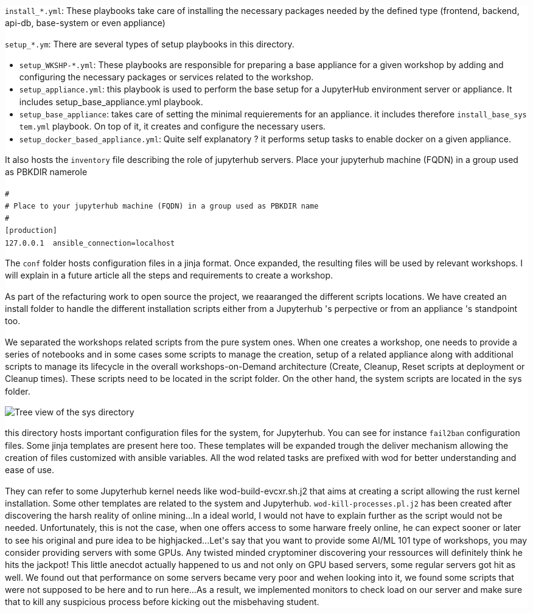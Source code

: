 `install_*.yml`: These playbooks take care of installing the necessary packages needed by the defined type (frontend, backend, api-db, base-system or even appliance)

`setup_*.ym`: There are several types of setup playbooks in this directory. 

* `setup_WKSHP-*.yml`: These playbooks are responsible for preparing a base appliance for a given workshop by adding and configuring the necessary packages or services related to the workshop.
* `s﻿etup_appliance.yml`: this playbook is used to perform the base setup for a JupyterHub environment server or appliance. It includes setup_base_appliance.yml playbook.
* `s﻿etup_base_appliance`: takes care of setting the minimal requierements for an appliance. it includes therefore `install_base_system.yml` playbook. On top of it, it creates and configure the necessary users.
* `s﻿etup_docker_based_appliance.yml`: Quite self explanatory ? it performs setup tasks to enable docker on a given appliance.

It also hosts the `inventory` file describing the role of jupyterhub servers. Place your jupyterhub machine (FQDN) in a group used as PBKDIR namerole

```shellsession
#
# Place to your jupyterhub machine (FQDN) in a group used as PBKDIR name
#
[production]
127.0.0.1  ansible_connection=localhost
```

T﻿he `conf` folder hosts configuration files in a jinja format. Once expanded, the resulting files will be used by relevant workshops. I will explain in a future article all the steps and requirements to create a workshop.

A﻿s part of the refacturing work to open source the project, we reaaranged the different scripts locations. We have created an install folder to handle the different installation scripts either from a Jupyterhub 's perpective or from an appliance 's standpoint too.

We separated the workshops related scripts from the pure system ones. When one creates a workshop, one needs to provide a series of notebooks and in some cases some scripts to manage the creation, setup of a related appliance along with additional scripts to manage its lifecycle in the overall workshops-on-Demand architecture (Create, Cleanup, Reset scripts at deployment or Cleanup times). These scripts need to be located in the script folder. On the other hand, the system scripts are located in the sys folder.

![](/img/tree-wkshop2.png "Tree view of the sys directory")

t﻿his directory hosts important configuration files for the system, for Jupyterhub. You can see for instance `fail2ban` configuration files. Some jinja templates are present here too. These templates will be expanded trough the deliver mechanism allowing the creation of files customized with ansible variables. All the wod related tasks are prefixed with wod for better understanding and ease of use.  

They can refer to some Jupyterhub kernel needs like wod-build-evcxr.sh.j2 that aims at creating a script allowing the rust kernel installation. Some other templates are related to the system and Jupyterhub. `wod-kill-processes.pl.j2` has been created after discovering the harsh reality of online mining...In a ideal world, I would not have to explain further as the script would not be needed. Unfortunately, this is not the case, when one offers access to some harware freely online, he can expect sooner or later to  see his original and pure idea to be highjacked...Let's say that you want to provide some AI/ML 101 type of workshops, you may consider providing servers with some GPUs. Any twisted minded cryptominer discovering your ressources will definitely think he hits the jackpot! This little anecdot actually happened to us and not only on GPU based servers, some regular servers got hit as well. We found out that performance on some servers became very poor and wehen looking into it, we found some scripts that were not supposed to be here and to run here...As a result, we implemented monitors to check load on our server and make sure that to  kill any suspicious process before kicking out the misbehaving student.
